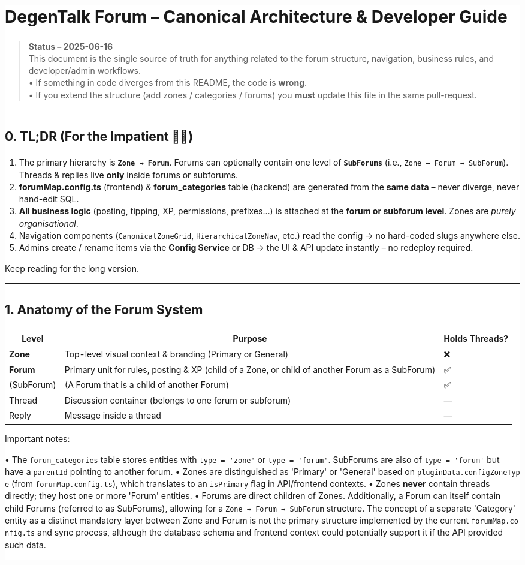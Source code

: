# DegenTalk Forum – Canonical Architecture & Developer Guide

> **Status – 2025-06-16**  
> This document is the single source of truth for anything related to the forum
> structure, navigation, business rules, and developer/admin workflows.  
> • If something in code diverges from this README, the code is **wrong**.  
> • If you extend the structure (add zones / categories / forums) you **must**
>   update this file in the same pull-request.

---

## 0. TL;DR (For the Impatient 🏃‍♂️)

1. The primary hierarchy is **`Zone → Forum`**. Forums can optionally contain one level of **`SubForums`** (i.e., `Zone → Forum → SubForum`). Threads & replies live **only** inside forums or subforums.
2. **forumMap.config.ts** (frontend) & **forum_categories** table (backend) are
   generated from the **same data** – never diverge, never hand-edit SQL.
3. **All business logic** (posting, tipping, XP, permissions, prefixes…)
   is attached at the **forum or subforum level**. Zones are _purely organisational_.
4. Navigation components (`CanonicalZoneGrid`, `HierarchicalZoneNav`, etc.) read
   the config → no hard-coded slugs anywhere else.
5. Admins create / rename items via the **Config Service** or DB → the UI & API
   update instantly – no redeploy required.

Keep reading for the long version.

---

## 1. Anatomy of the Forum System

| Level        | Purpose                                                     | Holds Threads? |
| ------------ | ----------------------------------------------------------- | -------------- |
| **Zone**     | Top-level visual context & branding (Primary or General)    | ❌             |
| **Forum**    | Primary unit for rules, posting & XP (child of a Zone, or child of another Forum as a SubForum) | ✅             |
| (SubForum)   | (A Forum that is a child of another Forum)                  | ✅             |
| Thread       | Discussion container (belongs to one forum or subforum)     | —              |
| Reply        | Message inside a thread                                     | —              |

Important notes:

• The `forum_categories` table stores entities with `type = 'zone'` or `type = 'forum'`. SubForums are also of `type = 'forum'` but have a `parentId` pointing to another forum.
• Zones are distinguished as 'Primary' or 'General' based on `pluginData.configZoneType` (from `forumMap.config.ts`), which translates to an `isPrimary` flag in API/frontend contexts.
• Zones **never** contain threads directly; they host one or more 'Forum' entities.
• Forums are direct children of Zones. Additionally, a Forum can itself contain child Forums (referred to as SubForums), allowing for a `Zone → Forum → SubForum` structure. The concept of a separate 'Category' entity as a distinct mandatory layer between Zone and Forum is not the primary structure implemented by the current `forumMap.config.ts` and sync process, although the database schema and frontend context could potentially support it if the API provided such data.

---